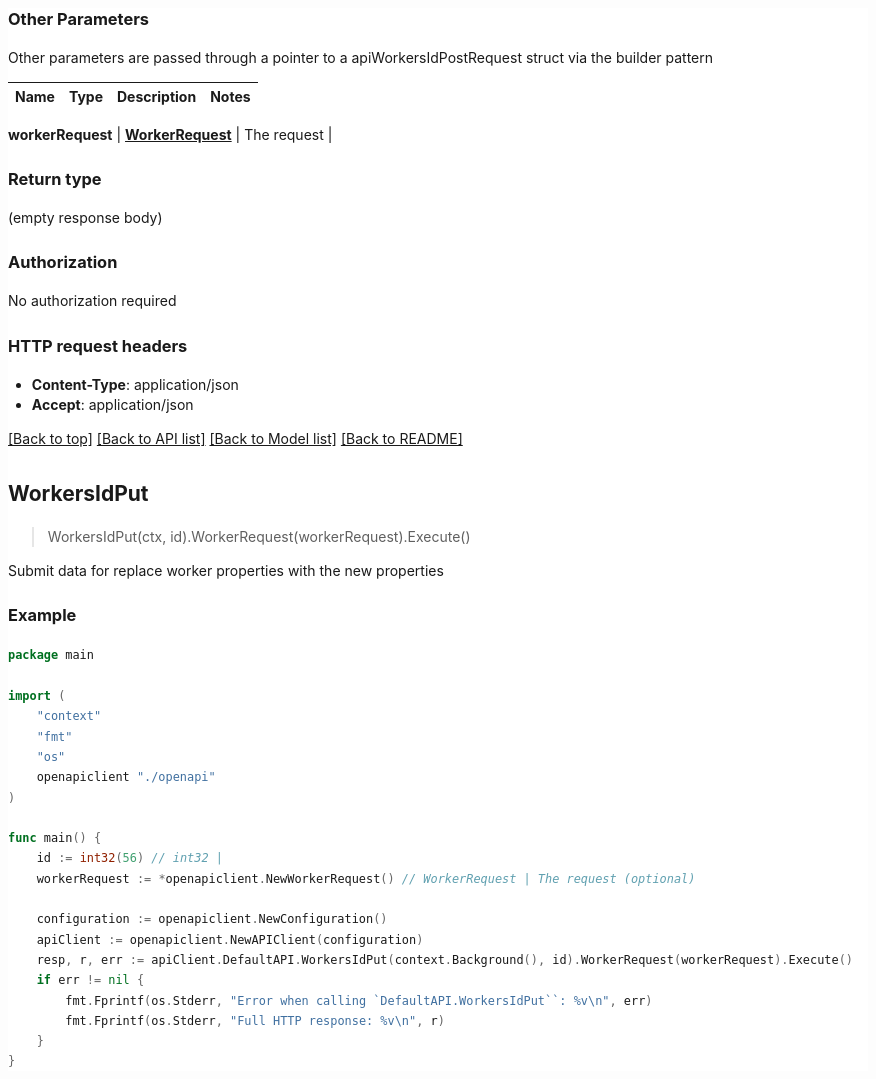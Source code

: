 ### Other Parameters

Other parameters are passed through a pointer to a apiWorkersIdPostRequest struct via the builder pattern


Name | Type | Description  | Notes
------------- | ------------- | ------------- | -------------

 **workerRequest** | [**WorkerRequest**](WorkerRequest.md) | The request | 

### Return type

 (empty response body)

### Authorization

No authorization required

### HTTP request headers

- **Content-Type**: application/json
- **Accept**: application/json

[[Back to top]](#) [[Back to API list]](../README.md#documentation-for-api-endpoints)
[[Back to Model list]](../README.md#documentation-for-models)
[[Back to README]](../README.md)


## WorkersIdPut

> WorkersIdPut(ctx, id).WorkerRequest(workerRequest).Execute()

Submit data for replace worker properties with the new properties



### Example

```go
package main

import (
    "context"
    "fmt"
    "os"
    openapiclient "./openapi"
)

func main() {
    id := int32(56) // int32 | 
    workerRequest := *openapiclient.NewWorkerRequest() // WorkerRequest | The request (optional)

    configuration := openapiclient.NewConfiguration()
    apiClient := openapiclient.NewAPIClient(configuration)
    resp, r, err := apiClient.DefaultAPI.WorkersIdPut(context.Background(), id).WorkerRequest(workerRequest).Execute()
    if err != nil {
        fmt.Fprintf(os.Stderr, "Error when calling `DefaultAPI.WorkersIdPut``: %v\n", err)
        fmt.Fprintf(os.Stderr, "Full HTTP response: %v\n", r)
    }
}
```
